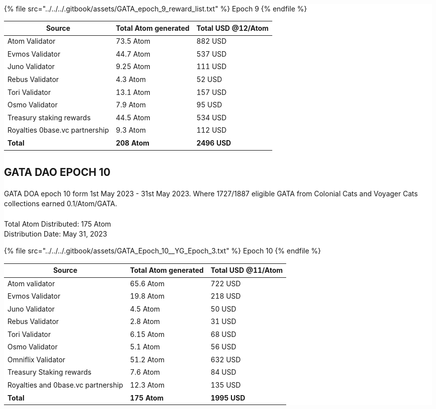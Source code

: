 {% file src="../../../.gitbook/assets/GATA_epoch_9_reward_list.txt" %}
Epoch 9
{% endfile %}

| Source                         | Total Atom generated | Total USD @12/Atom |
| ------------------------------ | -------------------- | ------------------ |
| Atom Validator                 | 73.5 Atom            | 882 USD            |
| Evmos Validator                | 44.7 Atom            | 537 USD            |
| Juno Validator                 | 9.25 Atom            | 111 USD            |
| Rebus Validator                | 4.3 Atom             | 52 USD             |
| Tori Validator                 | 13.1 Atom            | 157 USD            |
| Osmo Validator                 | 7.9 Atom             | 95 USD             |
| Treasury staking rewards       | 44.5 Atom            | 534 USD            |
| Royalties 0base.vc partnership | 9.3 Atom             | 112 USD            |
| **Total**                      | **208 Atom**         | **2496 USD**       |

## GATA DAO EPOCH 10

GATA DOA epoch 10 form 1st May 2023 - 31st May 2023. Where 1727/1887 eligible GATA from Colonial Cats and Voyager Cats collections earned 0.1/Atom/GATA. \
\
Total Atom Distributed: 175 Atom\
Distribution Date: May 31, 2023

{% file src="../../../.gitbook/assets/GATA_Epoch_10__YG_Epoch_3.txt" %}
Epoch 10
{% endfile %}

| Source                             | Total Atom generated  | Total USD @11/Atom |
| ---------------------------------- | --------------------- | ------------------ |
| Atom validator                     | 65.6 Atom             | 722 USD            |
| Evmos Validator                    | 19.8 Atom             | 218 USD            |
| Juno Validator                     | 4.5 Atom              | 50 USD             |
| Rebus Validator                    | 2.8 Atom              | 31 USD             |
| Tori Validator                     | 6.15 Atom             | 68 USD             |
| Osmo Validator                     | 5.1 Atom              | 56 USD             |
| Omniflix Validator                 | 51.2 Atom             | 632 USD            |
| Treasury Staking rewards           | 7.6 Atom              | 84 USD             |
| Royalties and 0base.vc partnership | 12.3 Atom             | 135 USD            |
| **Total**                          | **175 Atom**          | **1995 USD**       |
